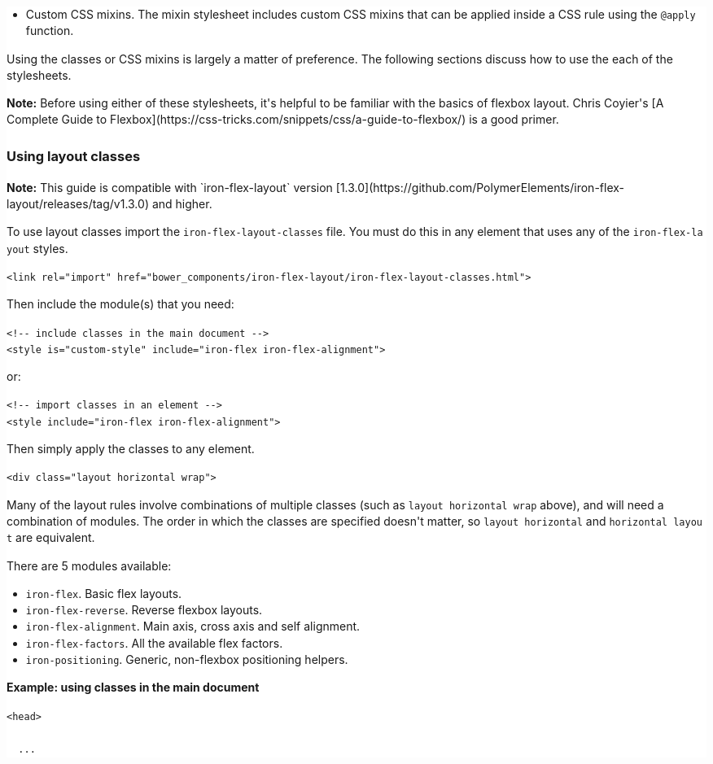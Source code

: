 *   Custom CSS mixins.  The mixin stylesheet includes custom CSS mixins that can be applied
    inside a CSS rule using the `@apply` function.

Using the classes or CSS mixins is largely a matter of preference. The following sections discuss
how to use the each of the stylesheets.

<aside><b>Note:</b> Before using either of these stylesheets, it's helpful to be familiar with the basics
of flexbox layout. Chris Coyier's [A Complete Guide to Flexbox](https://css-tricks.com/snippets/css/a-guide-to-flexbox/) is a
good primer.</aside>

### Using layout classes

<aside>
<b>Note:</b> This guide is compatible with `iron-flex-layout` version [1.3.0](https://github.com/PolymerElements/iron-flex-layout/releases/tag/v1.3.0) and higher.
</aside>

To use layout classes import the `iron-flex-layout-classes` file. You
must do this in any element that uses any of the `iron-flex-layout` styles.

    <link rel="import" href="bower_components/iron-flex-layout/iron-flex-layout-classes.html">

Then include the module(s) that you need:

    <!-- include classes in the main document -->
    <style is="custom-style" include="iron-flex iron-flex-alignment">

or:

    <!-- import classes in an element -->
    <style include="iron-flex iron-flex-alignment">

Then simply apply the classes to any element.

    <div class="layout horizontal wrap">

Many of the layout rules involve combinations of multiple classes (such as `layout horizontal wrap` above),
and will need a combination of modules.
The order in which the classes are specified doesn't matter, so `layout horizontal` and `horizontal layout`
are equivalent.

There are 5 modules available:
- `iron-flex`. Basic flex layouts.
- `iron-flex-reverse`. Reverse flexbox layouts.
- `iron-flex-alignment`.  Main axis, cross axis and self alignment.
- `iron-flex-factors`. All the available flex factors.
- `iron-positioning`. Generic, non-flexbox positioning helpers.

**Example: using classes in the main document**

    <head>

      ...
